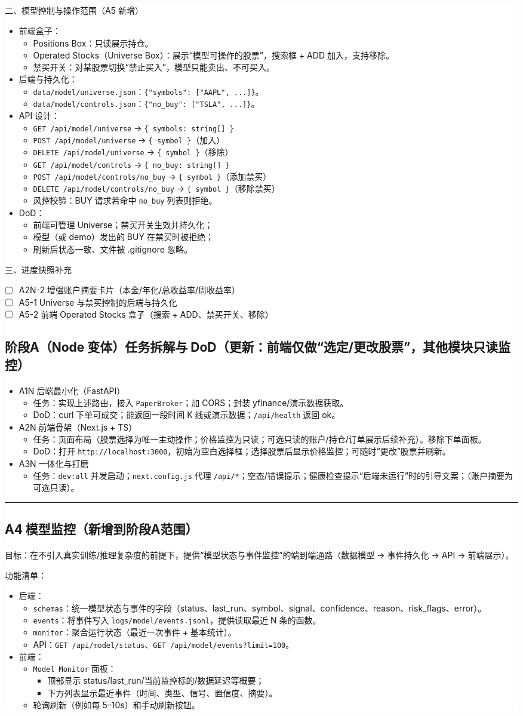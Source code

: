 二、模型控制与操作范围（A5 新增）
- 前端盒子：
  - Positions Box：只读展示持仓。
  - Operated Stocks（Universe Box）：展示“模型可操作的股票”，搜索框 + ADD 加入，支持移除。
  - 禁买开关：对某股票切换“禁止买入”，模型只能卖出、不可买入。
- 后端与持久化：
  - `data/model/universe.json`：`{"symbols": ["AAPL", ...]}`。
  - `data/model/controls.json`：`{"no_buy": ["TSLA", ...]}`。
- API 设计：
  - `GET /api/model/universe` → `{ symbols: string[] }`
  - `POST /api/model/universe` → `{ symbol }`（加入）
  - `DELETE /api/model/universe` → `{ symbol }`（移除）
  - `GET /api/model/controls` → `{ no_buy: string[] }`
  - `POST /api/model/controls/no_buy` → `{ symbol }`（添加禁买）
  - `DELETE /api/model/controls/no_buy` → `{ symbol }`（移除禁买）
  - 风控校验：BUY 请求若命中 `no_buy` 列表则拒绝。
- DoD：
  - 前端可管理 Universe；禁买开关生效并持久化；
  - 模型（或 demo）发出的 BUY 在禁买时被拒绝；
  - 刷新后状态一致、文件被 .gitignore 忽略。

三、进度快照补充
- [ ] A2N-2 增强账户摘要卡片（本金/年化/总收益率/周收益率）
- [ ] A5-1 Universe 与禁买控制的后端与持久化
- [ ] A5-2 前端 Operated Stocks 盒子（搜索 + ADD、禁买开关、移除）

## 阶段A（Node 变体）任务拆解与 DoD（更新：前端仅做“选定/更改股票”，其他模块只读监控）

- A1N 后端最小化（FastAPI）
  - 任务：实现上述路由，接入 `PaperBroker`；加 CORS；封装 yfinance/演示数据获取。
  - DoD：curl 下单可成交；能返回一段时间 K 线或演示数据；`/api/health` 返回 ok。
- A2N 前端骨架（Next.js + TS）
  - 任务：页面布局（股票选择为唯一主动操作；价格监控为只读；可选只读的账户/持仓/订单展示后续补充）。移除下单面板。
  - DoD：打开 `http://localhost:3000`，初始为空白选择框；选择股票后显示价格监控；可随时“更改”股票并刷新。
- A3N 一体化与打磨
  - 任务：`dev:all` 并发启动；`next.config.js` 代理 `/api/*`；空态/错误提示；健康检查提示“后端未运行”时的引导文案；（账户摘要为可选只读）。

---

## A4 模型监控（新增到阶段A范围）

目标：在不引入真实训练/推理复杂度的前提下，提供“模型状态与事件监控”的端到端通路（数据模型 → 事件持久化 → API → 前端展示）。

功能清单：
- 后端：
  - `schemas`：统一模型状态与事件的字段（status、last_run、symbol、signal、confidence、reason、risk_flags、error）。
  - `events`：将事件写入 `logs/model/events.jsonl`，提供读取最近 N 条的函数。
  - `monitor`：聚合运行状态（最近一次事件 + 基本统计）。
  - API：`GET /api/model/status`、`GET /api/model/events?limit=100`。
- 前端：
  - `Model Monitor` 面板：
    - 顶部显示 status/last_run/当前监控标的/数据延迟等概要；
    - 下方列表显示最近事件（时间、类型、信号、置信度、摘要）。
  - 轮询刷新（例如每 5–10s）和手动刷新按钮。
